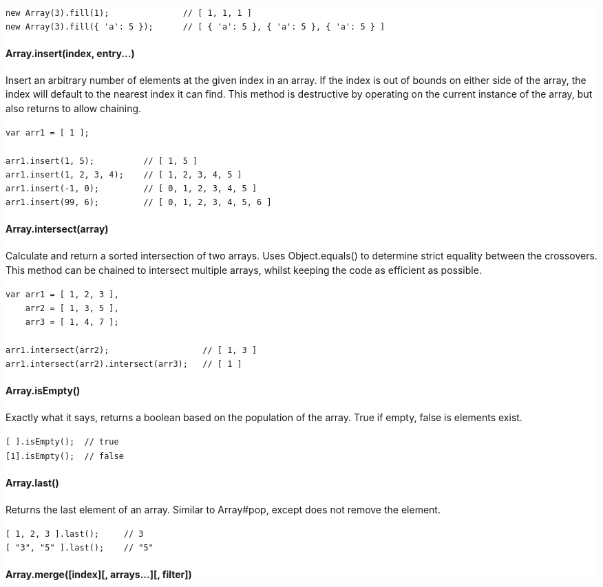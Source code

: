```
new Array(3).fill(1);               // [ 1, 1, 1 ]
new Array(3).fill({ 'a': 5 });      // [ { 'a': 5 }, { 'a': 5 }, { 'a': 5 } ]
```

#### Array.insert(index, entry...) ####

Insert an arbitrary number of elements at the given index in an array. If the index is out of bounds on either side of the array, the index will default to the nearest index it can find. This method is destructive by operating on the current instance of the array, but also returns to allow chaining.

```
var arr1 = [ 1 ];

arr1.insert(1, 5);          // [ 1, 5 ]
arr1.insert(1, 2, 3, 4);    // [ 1, 2, 3, 4, 5 ]
arr1.insert(-1, 0);         // [ 0, 1, 2, 3, 4, 5 ]
arr1.insert(99, 6);         // [ 0, 1, 2, 3, 4, 5, 6 ]
```

#### Array.intersect(array) ####

Calculate and return a sorted intersection of two arrays. Uses Object.equals() to determine strict equality between the crossovers. This method can be chained to intersect multiple arrays, whilst keeping the code as efficient as possible.

```
var arr1 = [ 1, 2, 3 ],
    arr2 = [ 1, 3, 5 ],
    arr3 = [ 1, 4, 7 ];

arr1.intersect(arr2);                   // [ 1, 3 ]
arr1.intersect(arr2).intersect(arr3);   // [ 1 ]
```

#### Array.isEmpty() ####

Exactly what it says, returns a boolean based on the population of the array. True if empty, false is elements exist.

```
[ ].isEmpty();  // true
[1].isEmpty();  // false
```

#### Array.last() ####

Returns the last element of an array. Similar to Array#pop, except does not remove the element.

```
[ 1, 2, 3 ].last();     // 3
[ "3", "5" ].last();    // "5"
```

#### Array.merge([index][, arrays...][, filter]) ####
